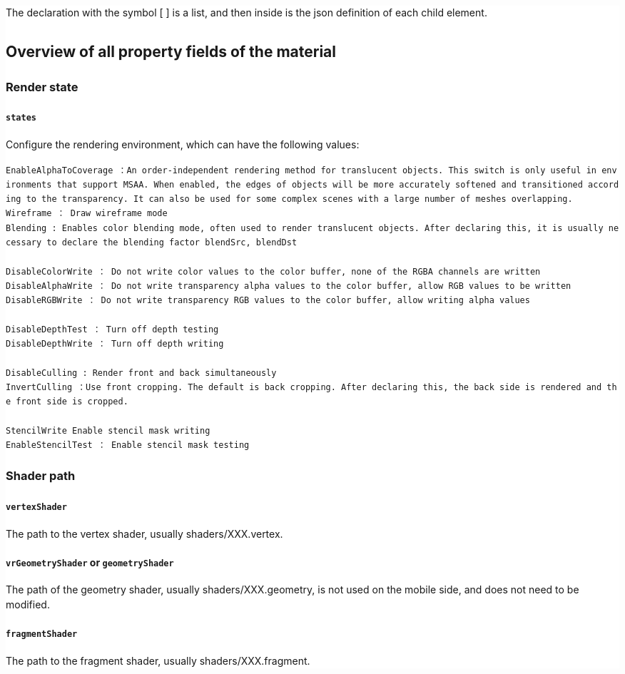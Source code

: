 The declaration with the symbol [ ] is a list, and then inside is the json definition of each child element.

## Overview of all property fields of the material

### Render state

#### `states`

Configure the rendering environment, which can have the following values:

```
EnableAlphaToCoverage ：An order-independent rendering method for translucent objects. This switch is only useful in environments that support MSAA. When enabled, the edges of objects will be more accurately softened and transitioned according to the transparency. It can also be used for some complex scenes with a large number of meshes overlapping.
Wireframe ： Draw wireframe mode
Blending : Enables color blending mode, often used to render translucent objects. After declaring this, it is usually necessary to declare the blending factor blendSrc, blendDst

DisableColorWrite ： Do not write color values to the color buffer, none of the RGBA channels are written
DisableAlphaWrite ： Do not write transparency alpha values to the color buffer, allow RGB values to be written
DisableRGBWrite ： Do not write transparency RGB values to the color buffer, allow writing alpha values

DisableDepthTest ： Turn off depth testing
DisableDepthWrite ： Turn off depth writing

DisableCulling : Render front and back simultaneously
InvertCulling ：Use front cropping. The default is back cropping. After declaring this, the back side is rendered and the front side is cropped.

StencilWrite Enable stencil mask writing
EnableStencilTest ： Enable stencil mask testing
```

### Shader path

#### `vertexShader`

The path to the vertex shader, usually shaders/XXX.vertex.

#### `vrGeometryShader` or `geometryShader`

The path of the geometry shader, usually shaders/XXX.geometry, is not used on the mobile side, and does not need to be modified.

#### `fragmentShader`

The path to the fragment shader, usually shaders/XXX.fragment.
